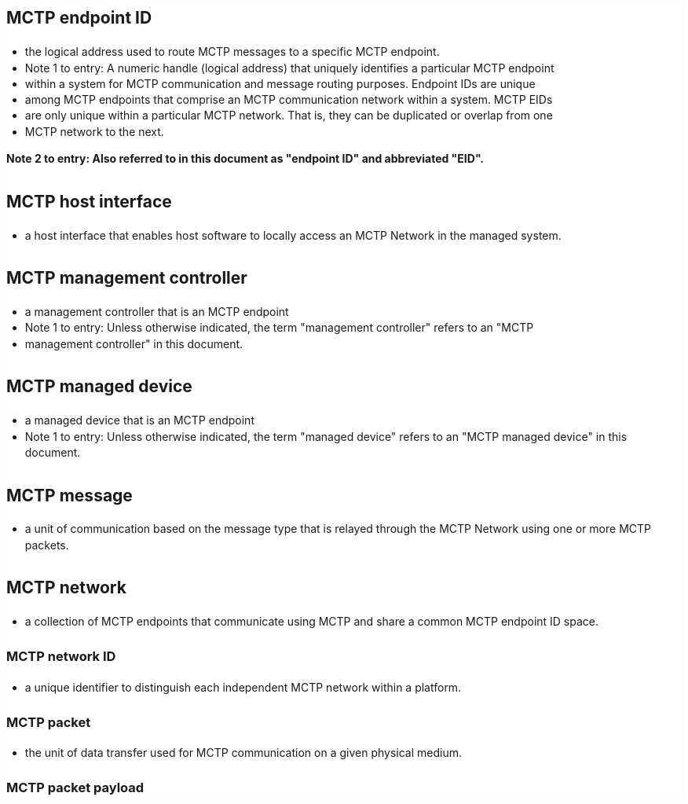 ## <span id="page-14-1"></span>**MCTP endpoint ID**

- the logical address used to route MCTP messages to a specific MCTP endpoint.
- Note 1 to entry: A numeric handle (logical address) that uniquely identifies a particular MCTP endpoint
- within a system for MCTP communication and message routing purposes. Endpoint IDs are unique
- among MCTP endpoints that comprise an MCTP communication network within a system. MCTP EIDs
- are only unique within a particular MCTP network. That is, they can be duplicated or overlap from one
- MCTP network to the next.

**Note 2 to entry: Also referred to in this document as "endpoint ID" and abbreviated "EID".**

## **MCTP host interface**

- a host interface that enables host software to locally access an MCTP Network in the managed system.

## **MCTP management controller**

- a management controller that is an MCTP endpoint
- Note 1 to entry: Unless otherwise indicated, the term "management controller" refers to an "MCTP
- management controller" in this document.

##

## **MCTP managed device**

- a managed device that is an MCTP endpoint
- Note 1 to entry: Unless otherwise indicated, the term "managed device" refers to an "MCTP managed device" in this document.

## <span id="page-15-0"></span>**MCTP message**

- a unit of communication based on the message type that is relayed through the MCTP Network using one or more MCTP packets.

## **MCTP network**

- a collection of MCTP endpoints that communicate using MCTP and share a common MCTP endpoint ID space.

### **MCTP network ID**

- a unique identifier to distinguish each independent MCTP network within a platform.

### <span id="page-15-1"></span>**MCTP packet**

- the unit of data transfer used for MCTP communication on a given physical medium.

### <span id="page-15-2"></span>**MCTP packet payload**

